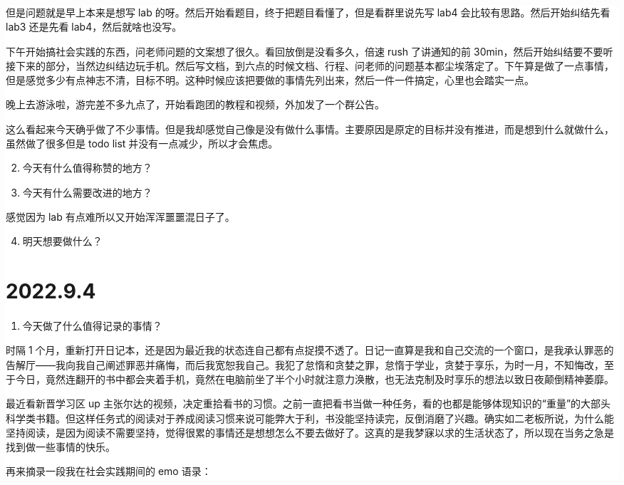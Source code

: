 但是问题就是早上本来是想写 lab 的呀。然后开始看题目，终于把题目看懂了，但是看群里说先写 lab4 会比较有思路。然后开始纠结先看 lab3 还是先看 lab4，然后就啥也没写。

下午开始搞社会实践的东西，问老师问题的文案想了很久。看回放倒是没看多久，倍速 rush 了讲通知的前 30min，然后开始纠结要不要听接下来的部分，当然边纠结边玩手机。然后写文档，到六点的时候文档、行程、问老师的问题基本都尘埃落定了。下午算是做了一点事情，但是感觉多少有点神志不清，目标不明。这种时候应该把要做的事情先列出来，然后一件一件搞定，心里也会踏实一点。

晚上去游泳啦，游完差不多九点了，开始看跑团的教程和视频，外加发了一个群公告。

这么看起来今天确乎做了不少事情。但是我却感觉自己像是没有做什么事情。主要原因是原定的目标并没有推进，而是想到什么就做什么，虽然做了很多但是 todo list 并没有一点减少，所以才会焦虑。

2. 今天有什么值得称赞的地方？

3. 今天有什么需要改进的地方？

感觉因为 lab 有点难所以又开始浑浑噩噩混日子了。

4. 明天想要做什么？

# 2022.9.4

1. 今天做了什么值得记录的事情？

时隔 1 个月，重新打开日记本，还是因为最近我的状态连自己都有点捉摸不透了。日记一直算是我和自己交流的一个窗口，是我承认罪恶的告解厅——我向我自己阐述罪恶并痛悔，而后我宽恕我自己。我犯了怠惰和贪婪之罪，怠惰于学业，贪婪于享乐，为时一月，不知悔改，至于今日，竟然连翻开的书中都会夹着手机，竟然在电脑前坐了半个小时就注意力涣散，也无法克制及时享乐的想法以致日夜颠倒精神萎靡。

最近看新晋学习区 up 主张尔达的视频，决定重拾看书的习惯。之前一直把看书当做一种任务，看的也都是能够体现知识的“重量”的大部头科学类书籍。但这样任务式的阅读对于养成阅读习惯来说可能弊大于利，书没能坚持读完，反倒消磨了兴趣。确实如二老板所说，为什么能坚持阅读，是因为阅读不需要坚持，觉得很累的事情还是想想怎么不要去做好了。这真的是我梦寐以求的生活状态了，所以现在当务之急是找到做一些事情的快乐。

再来摘录一段我在社会实践期间的 emo 语录：

